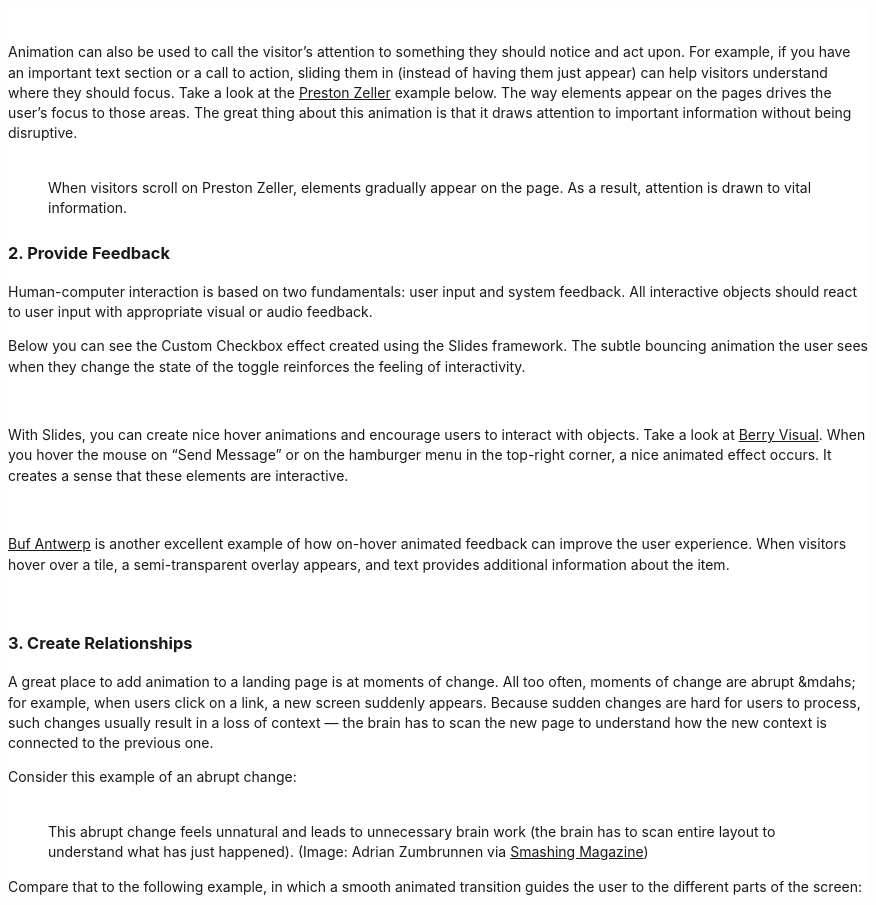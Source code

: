 <figure><a href="https://archive.smashing.media/assets/344dbf88-fdf9-42bb-adb4-46f01eedd629/52894c57-b20c-4ad2-9c39-76245220c19d/image8-how-to-improve-usability-of-landing-pages-with-animation-from-slides.gif"><img data-src="https://archive.smashing.media/assets/344dbf88-fdf9-42bb-adb4-46f01eedd629/52894c57-b20c-4ad2-9c39-76245220c19d/image8-how-to-improve-usability-of-landing-pages-with-animation-from-slides.gif" width="600" height="" alt="" /></a></figure>

<p>Animation can also be used to call the visitor’s attention to something they should notice and act upon. For example, if you have an important text section or a call to action, sliding them in (instead of having them just appear) can help visitors understand where they should focus. Take a look at the <a href="https://prestonzeller.com/#analytics">Preston Zeller</a> example below. The way elements appear on the pages drives the user’s focus to those areas. The great thing about this animation is that it draws attention to important information without being disruptive.</p>

<figure><a href="https://archive.smashing.media/assets/344dbf88-fdf9-42bb-adb4-46f01eedd629/eca423c9-2a15-475f-836f-f79a914626f0/image11-how-to-improve-usability-of-landing-pages-with-animation-from-slides.gif"><img data-src="https://archive.smashing.media/assets/344dbf88-fdf9-42bb-adb4-46f01eedd629/eca423c9-2a15-475f-836f-f79a914626f0/image11-how-to-improve-usability-of-landing-pages-with-animation-from-slides.gif" width="600" height="" alt="" /></a><figcaption>When visitors scroll on Preston Zeller, elements gradually appear on the page. As a result, attention is drawn to vital information.</figcaption></figure>

### 2. Provide Feedback

<p>Human-computer interaction is based on two fundamentals: user input and system feedback. All interactive objects should react to user input with appropriate visual or audio feedback.</p>

<p>Below you can see the Custom Checkbox effect created using the Slides framework. The subtle bouncing animation the user sees when they change the state of the toggle reinforces the feeling of interactivity.</p>

<figure><a href="https://archive.smashing.media/assets/344dbf88-fdf9-42bb-adb4-46f01eedd629/bb5cf3a8-35fe-4cab-8343-9133ddc8bca1/image2-how-to-improve-usability-of-landing-pages-with-animation-from-slides.gif"><img data-src="https://archive.smashing.media/assets/344dbf88-fdf9-42bb-adb4-46f01eedd629/bb5cf3a8-35fe-4cab-8343-9133ddc8bca1/image2-how-to-improve-usability-of-landing-pages-with-animation-from-slides.gif" width="540" height="" alt="" /></a></figure>

<p>With Slides, you can create nice hover animations and encourage users to interact with objects. Take a look at <a href="https://www.berryvisual.com/#contact">Berry Visual</a>. When you hover the mouse on “Send Message” or on the hamburger menu in the top-right corner, a nice animated effect occurs. It creates a sense that these elements are interactive.</p>

<figure><a href="https://archive.smashing.media/assets/344dbf88-fdf9-42bb-adb4-46f01eedd629/aa6263f3-f1ce-47f1-8095-5e92dbb7583b/image12-how-to-improve-usability-of-landing-pages-with-animation-from-slides.gif"><img data-src="https://archive.smashing.media/assets/344dbf88-fdf9-42bb-adb4-46f01eedd629/aa6263f3-f1ce-47f1-8095-5e92dbb7583b/image12-how-to-improve-usability-of-landing-pages-with-animation-from-slides.gif" width="600" height="" alt="" /></a></figure>

<p><a href="https://www.buf-antwerp.be/">Buf Antwerp</a> is another excellent example of how on-hover animated feedback can improve the user experience. When visitors hover over a tile, a semi-transparent overlay appears, and text provides additional information about the item.</p>

<figure><a href="https://archive.smashing.media/assets/344dbf88-fdf9-42bb-adb4-46f01eedd629/0007c075-dbee-4018-bb87-04758f3e06c8/image6-how-to-improve-usability-of-landing-pages-with-animation-from-slides.gif"><img data-src="https://archive.smashing.media/assets/344dbf88-fdf9-42bb-adb4-46f01eedd629/0007c075-dbee-4018-bb87-04758f3e06c8/image6-how-to-improve-usability-of-landing-pages-with-animation-from-slides.gif" width="600" height="" alt="" /></a></figure>

### 3. Create Relationships

<p>A great place to add animation to a landing page is at moments of change. All too often, moments of change are abrupt &mdahs; for example, when users click on a link, a new screen suddenly appears. Because sudden changes are hard for users to process, such changes usually result in a loss of context &mdash; the brain has to scan the new page to understand how the new context is connected to the previous one.</p>

<p>Consider this example of an abrupt change:</p>

<figure><a href="https://archive.smashing.media/assets/344dbf88-fdf9-42bb-adb4-46f01eedd629/943db44f-eb5d-4848-9f01-720495015b33/image17-how-to-improve-usability-of-landing-pages-with-animation-from-slides.gif"><img data-src="https://archive.smashing.media/assets/344dbf88-fdf9-42bb-adb4-46f01eedd629/943db44f-eb5d-4848-9f01-720495015b33/image17-how-to-improve-usability-of-landing-pages-with-animation-from-slides.gif" width="500" height="" alt="" /></a><figcaption>This abrupt change feels unnatural and leads to unnecessary brain work (the brain has to scan entire layout to understand what has just happened). (Image: Adrian Zumbrunnen via <a href="https://www.smashingmagazine.com/2013/10/smart-transitions-in-user-experience-design/#comments-smart-transitions-in-user-experience-design">Smashing Magazine</a>)</figcaption></figure>

<p>Compare that to the following example, in which a smooth animated transition guides the user to the different parts of the screen:</p>
